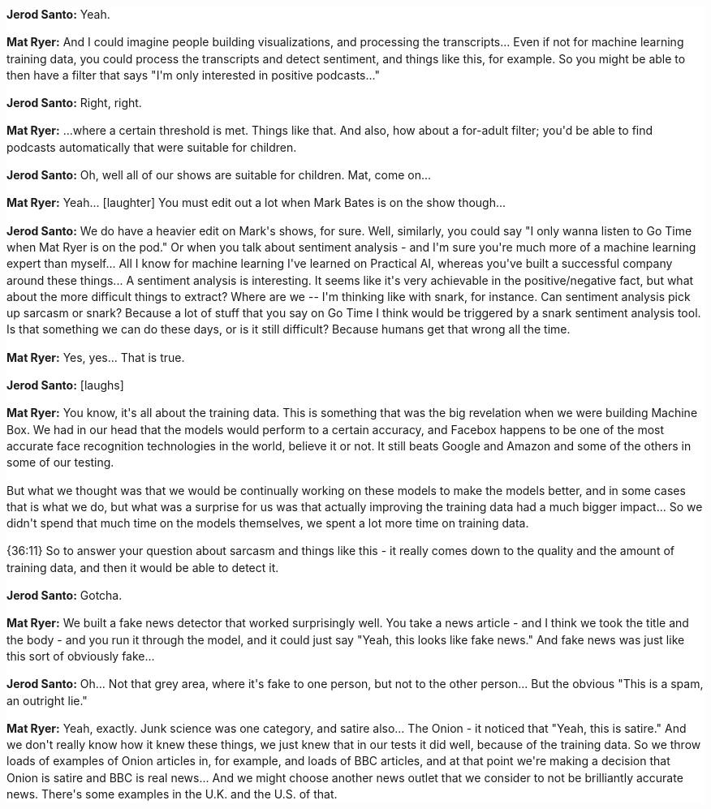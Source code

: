 **Jerod Santo:** Yeah.

**Mat Ryer:** And I could imagine people building visualizations, and processing the transcripts... Even if not for machine learning training data, you could process the transcripts and detect sentiment, and things like this, for example. So you might be able to then have a filter that says "I'm only interested in positive podcasts..."

**Jerod Santo:** Right, right.

**Mat Ryer:** ...where a certain threshold is met. Things like that. And also, how about a for-adult filter; you'd be able to find podcasts automatically that were suitable for children.

**Jerod Santo:** Oh, well all of our shows are suitable for children. Mat, come on...

**Mat Ryer:** Yeah... \[laughter\] You must edit out a lot when Mark Bates is on the show though...

**Jerod Santo:** We do have a heavier edit on Mark's shows, for sure. Well, similarly, you could say "I only wanna listen to Go Time when Mat Ryer is on the pod." Or when you talk about sentiment analysis - and I'm sure you're much more of a machine learning expert than myself... All I know for machine learning I've learned on Practical AI, whereas you've built a successful company around these things... A sentiment analysis is interesting. It seems like it's very achievable in the positive/negative fact, but what about the more difficult things to extract? Where are we -- I'm thinking like with snark, for instance. Can sentiment analysis pick up sarcasm or snark? Because a lot of stuff that you say on Go Time I think would be triggered by a snark sentiment analysis tool. Is that something we can do these days, or is it still difficult? Because humans get that wrong all the time.

**Mat Ryer:** Yes, yes... That is true.

**Jerod Santo:** \[laughs\]

**Mat Ryer:** You know, it's all about the training data. This is something that was the big revelation when we were building Machine Box. We had in our head that the models would perform to a certain accuracy, and Facebox happens to be one of the most accurate face recognition technologies in the world, believe it or not. It still beats Google and Amazon and some of the others in some of our testing.

But what we thought was that we would be continually working on these models to make the models better, and in some cases that is what we do, but what was a surprise for us was that actually improving the training data had a much bigger impact... So we didn't spend that much time on the models themselves, we spent a lot more time on training data.

\{36:11\} So to answer your question about sarcasm and things like this - it really comes down to the quality and the amount of training data, and then it would be able to detect it.

**Jerod Santo:** Gotcha.

**Mat Ryer:** We built a fake news detector that worked surprisingly well. You take a news article - and I think we took the title and the body - and you run it through the model, and it could just say "Yeah, this looks like fake news." And fake news was just like this sort of obviously fake...

**Jerod Santo:** Oh... Not that grey area, where it's fake to one person, but not to the other person... But the obvious "This is a spam, an outright lie."

**Mat Ryer:** Yeah, exactly. Junk science was one category, and satire also... The Onion - it noticed that "Yeah, this is satire." And we don't really know how it knew these things, we just knew that in our tests it did well, because of the training data. So we throw loads of examples of Onion articles in, for example, and loads of BBC articles, and at that point we're making a decision that Onion is satire and BBC is real news... And we might choose another news outlet that we consider to not be brilliantly accurate news. There's some examples in the U.K. and the U.S. of that.
